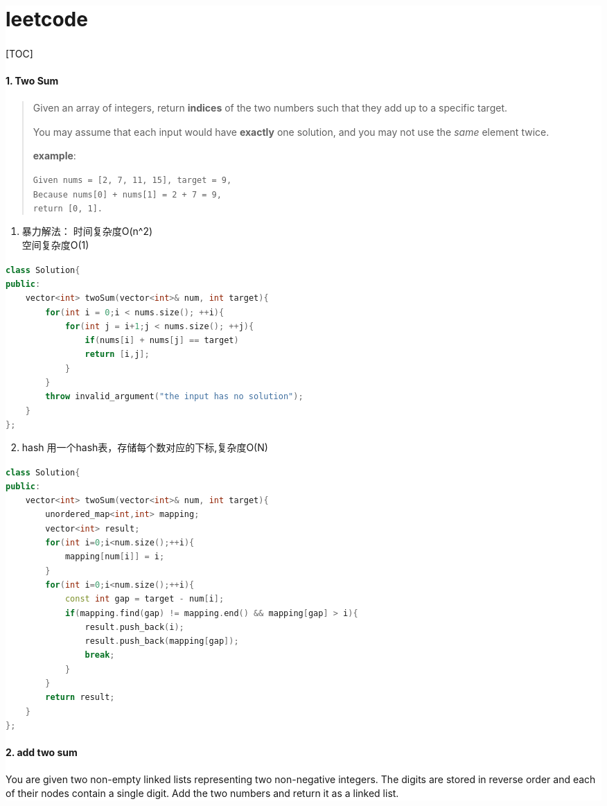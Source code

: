 # leetcode

[TOC]

#### 1. Two Sum

> Given an array of integers, return **indices** of the two numbers such that they add up to a specific target.
>
> You may assume that each input would have **exactly** one solution, and you may not use the *same* element twice.
>
> **example**:
>
> ```
> Given nums = [2, 7, 11, 15], target = 9,
> Because nums[0] + nums[1] = 2 + 7 = 9,
> return [0, 1].
> ```

1. 暴力解法：
时间复杂度O(n^2)  
空间复杂度O(1)
```c++
class Solution{
public:
    vector<int> twoSum(vector<int>& num, int target){
        for(int i = 0;i < nums.size(); ++i){
            for(int j = i+1;j < nums.size(); ++j){
                if(nums[i] + nums[j] == target)
                return [i,j];
            }
        }
        throw invalid_argument("the input has no solution");
    }
};
```
2. hash 用一个hash表，存储每个数对应的下标,复杂度O(N)
```c++
class Solution{
public:
    vector<int> twoSum(vector<int>& num, int target){
        unordered_map<int,int> mapping;
        vector<int> result;
        for(int i=0;i<num.size();++i){
            mapping[num[i]] = i;
        }
        for(int i=0;i<num.size();++i){
            const int gap = target - num[i];
            if(mapping.find(gap) != mapping.end() && mapping[gap] > i){
                result.push_back(i);
                result.push_back(mapping[gap]);
                break;
            }
        }
        return result;
    }
};
```
#### 2. add two sum
You are given two non-empty linked lists representing two non-negative integers. The digits are stored in reverse order and each of their nodes contain a single digit. Add the two numbers and return it as a linked list.
